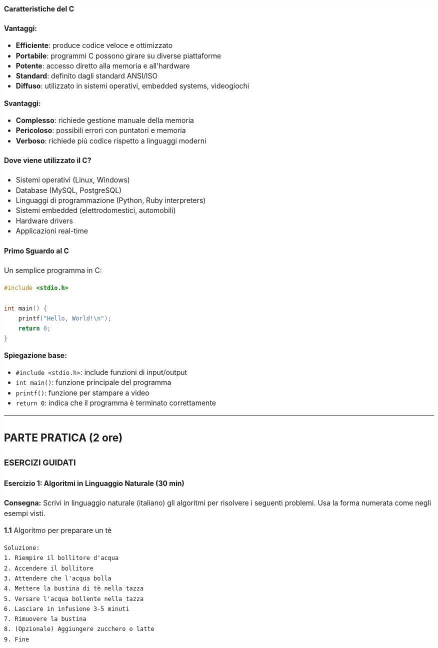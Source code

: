 #### Caratteristiche del C

**Vantaggi:**
- **Efficiente**: produce codice veloce e ottimizzato
- **Portabile**: programmi C possono girare su diverse piattaforme
- **Potente**: accesso diretto alla memoria e all'hardware
- **Standard**: definito dagli standard ANSI/ISO
- **Diffuso**: utilizzato in sistemi operativi, embedded systems, videogiochi

**Svantaggi:**
- **Complesso**: richiede gestione manuale della memoria
- **Pericoloso**: possibili errori con puntatori e memoria
- **Verboso**: richiede più codice rispetto a linguaggi moderni

#### Dove viene utilizzato il C?
- Sistemi operativi (Linux, Windows)
- Database (MySQL, PostgreSQL)
- Linguaggi di programmazione (Python, Ruby interpreters)
- Sistemi embedded (elettrodomestici, automobili)
- Hardware drivers
- Applicazioni real-time

#### Primo Sguardo al C

Un semplice programma in C:
```c
#include <stdio.h>

int main() {
    printf("Hello, World!\n");
    return 0;
}
```

**Spiegazione base:**
- `#include <stdio.h>`: include funzioni di input/output
- `int main()`: funzione principale del programma
- `printf()`: funzione per stampare a video
- `return 0`: indica che il programma è terminato correttamente

---

## PARTE PRATICA (2 ore)

### ESERCIZI GUIDATI

#### Esercizio 1: Algoritmi in Linguaggio Naturale (30 min)

**Consegna:** Scrivi in linguaggio naturale (italiano) gli algoritmi per risolvere i seguenti problemi. Usa la forma numerata come negli esempi visti.

**1.1** Algoritmo per preparare un tè
```
Soluzione:
1. Riempire il bollitore d'acqua
2. Accendere il bollitore
3. Attendere che l'acqua bolla
4. Mettere la bustina di tè nella tazza
5. Versare l'acqua bollente nella tazza
6. Lasciare in infusione 3-5 minuti
7. Rimuovere la bustina
8. (Opzionale) Aggiungere zucchero o latte
9. Fine
```
